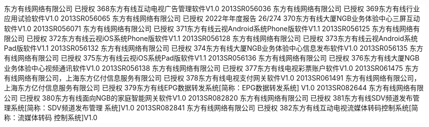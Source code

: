 东方有线网络有限公司
已授权
368东方有线互动电视广告管理软件V1.0
2013SR056036
东方有线网络有限公司
已授权
369东方有线行业应用试验软件V1.0
2013SR056065
东方有线网络有限公司
已授权
2022年年度报告
26/274
370东方有线大厦NGB业务体验中心三屏互动软件V1.0
2013SR056071
东方有线网络有限公司
已授权
371东方有线云视Android系统Phone版软件V1.1
2013SR056125
东方有线网络有限公司
已授权
372东方有线云视iOS系统Phone版软件V1.1
2013SR056128
东方有线网络有限公司
已授权
373东方有线云视Android系统Pad版软件V1.1
2013SR056132
东方有线网络有限公司
已授权
374东方有线大厦NGB业务体验中心信息发布软件V1.0
2013SR056135
东方有线网络有限公司
已授权
375东方有线云视iOS系统Pad版软件V1.1
2013SR056136
东方有线网络有限公司
已授权
376东方有线大厦NGB业务体验中心视频通讯软件V1.0
2013SR056138
东方有线网络有限公司
已授权
377东方有线电视彩票账户软件V1.0
2013SR061475
东方有线网络有限公司，上海东方亿付信息服务有限公司
已授权
378东方有线电视支付网关软件V1.0
2013SR061491
东方有线网络有限公司，上海东方亿付信息服务有限公司
已授权
379东方有线EPG数据转发系统[简称：EPG数据转发系统]
V1.0
2013SR082644
东方有线网络有限公司
已授权
380东方有线面向NGB的家庭智能网关软件V1.0
2013SR082820
东方有线网络有限公司
已授权
381东方有线SDV频道发布管理系统[简称：SDV频道发布管理
系统]V1.0
2013SR082841
东方有线网络有限公司
已授权
382东方有线互动电视流媒体转码控制系统[简称：流媒体转码
控制系统]V1.0